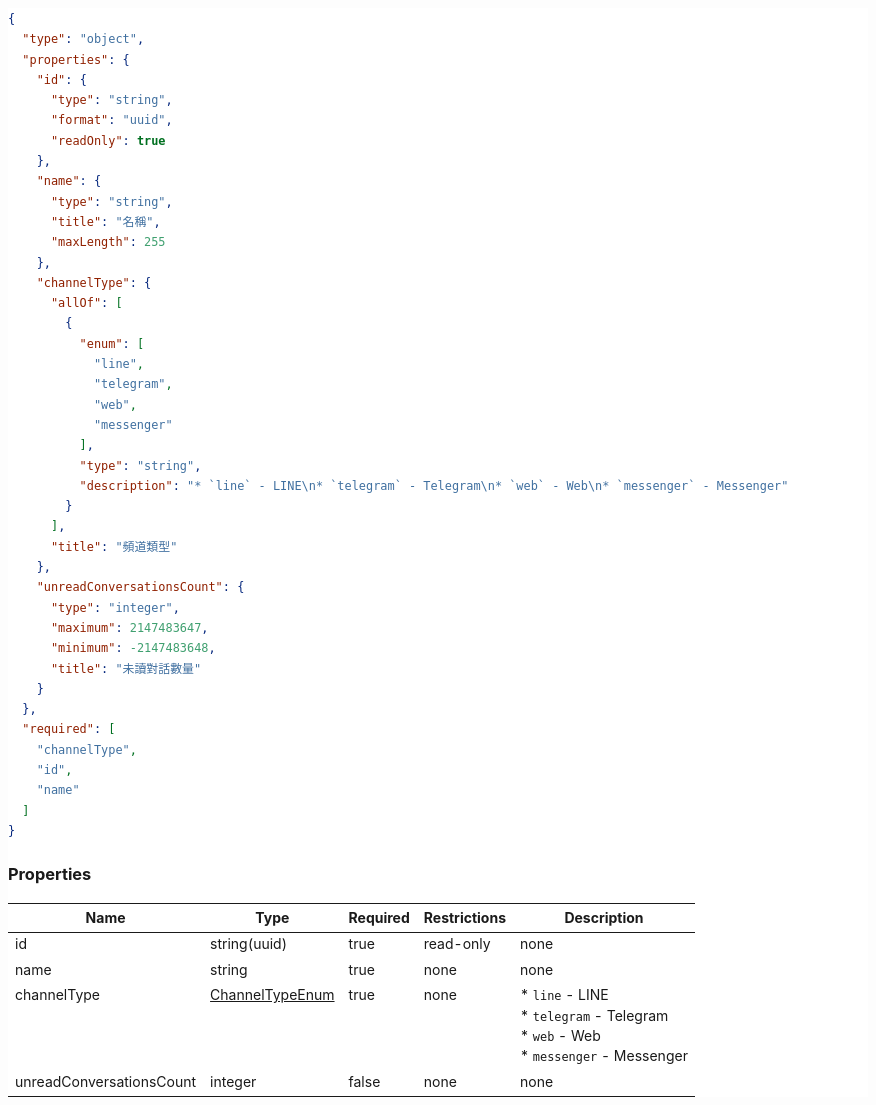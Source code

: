 ```json
{
  "type": "object",
  "properties": {
    "id": {
      "type": "string",
      "format": "uuid",
      "readOnly": true
    },
    "name": {
      "type": "string",
      "title": "名稱",
      "maxLength": 255
    },
    "channelType": {
      "allOf": [
        {
          "enum": [
            "line",
            "telegram",
            "web",
            "messenger"
          ],
          "type": "string",
          "description": "* `line` - LINE\n* `telegram` - Telegram\n* `web` - Web\n* `messenger` - Messenger"
        }
      ],
      "title": "頻道類型"
    },
    "unreadConversationsCount": {
      "type": "integer",
      "maximum": 2147483647,
      "minimum": -2147483648,
      "title": "未讀對話數量"
    }
  },
  "required": [
    "channelType",
    "id",
    "name"
  ]
}

```

### Properties

|Name|Type|Required|Restrictions|Description|
|---|---|---|---|---|
|id|string(uuid)|true|read-only|none|
|name|string|true|none|none|
|channelType|[ChannelTypeEnum](#schemachanneltypeenum)|true|none|* `line` - LINE<br>* `telegram` - Telegram<br>* `web` - Web<br>* `messenger` - Messenger|
|unreadConversationsCount|integer|false|none|none|
